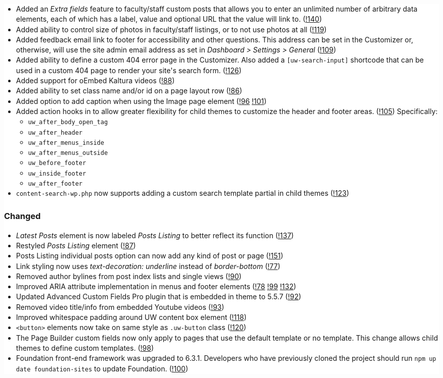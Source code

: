   - Added an _Extra fields_ feature to faculty/staff custom posts that allows you to enter an unlimited number of arbitrary data elements, each of which has a label, value and optional URL that the value will link to. ([!140](https://git.doit.wisc.edu/uw-madison-digital-strategy/uw-theme/merge_requests/140))
  - Added ability to control size of photos in faculty/staff listings, or to not use photos at all ([!119](https://git.doit.wisc.edu/uw-madison-digital-strategy/uw-theme/merge_requests/119))
- Added feedback email link to footer for accessibility and other questions. This address can be set in the Customizer or, otherwise, will use the site admin email address as set in _Dashboard > Settings > General_ ([!109](https://git.doit.wisc.edu/uw-madison-digital-strategy/uw-theme/merge_requests/109))
- Added ability to define a custom 404 error page in the Customizer. Also added a `[uw-search-input]` shortcode that can be used in a custom 404 page to render your site's search form. ([!126](https://git.doit.wisc.edu/uw-madison-digital-strategy/uw-theme/merge_requests/126))
- Added support for oEmbed Kaltura videos ([!88](https://git.doit.wisc.edu/uw-madison-digital-strategy/uw-theme/merge_requests/88))
- Added ability to set class name and/or id on a page layout row ([!86](https://git.doit.wisc.edu/uw-madison-digital-strategy/uw-theme/merge_requests/86))
- Added option to add caption when using the Image page element ([!96](https://git.doit.wisc.edu/uw-madison-digital-strategy/uw-theme/merge_requests/96) [!101](https://git.doit.wisc.edu/uw-madison-digital-strategy/uw-theme/merge_requests/101))
- Added action hooks in to allow greater flexibility for child themes to customize the header and footer areas. ([!105](https://git.doit.wisc.edu/uw-madison-digital-strategy/uw-theme/merge_requests/105)) Specifically:
  - `uw_after_body_open_tag`
  - `uw_after_header`
  - `uw_after_menus_inside`
  - `uw_after_menus_outside`
  - `uw_before_footer`
  - `uw_inside_footer`
  - `uw_after_footer`
- `content-search-wp.php` now supports adding a custom search template partial in child themes ([!123](https://git.doit.wisc.edu/uw-madison-digital-strategy/uw-theme/merge_requests/123))

### Changed

- _Latest Posts_ element is now labeled _Posts Listing_ to better reflect its function ([!137](https://git.doit.wisc.edu/uw-madison-digital-strategy/uw-theme/merge_requests/137))
- Restyled _Posts Listing_ element ([!87](https://git.doit.wisc.edu/uw-madison-digital-strategy/uw-theme/merge_requests/87))
- Posts Listing individual posts option can now add any kind of post or page ([!151](https://git.doit.wisc.edu/uw-madison-digital-strategy/uw-theme/merge_requests/151))
- Link styling now uses _text-decoration: underline_ instead of _border-bottom_ ([!77](https://git.doit.wisc.edu/uw-madison-digital-strategy/uw-theme/merge_requests/77))
- Removed author bylines from post index lists and single views ([!90](https://git.doit.wisc.edu/uw-madison-digital-strategy/uw-theme/merge_requests/90))
- Improved ARIA attribute implementation in menus and footer elements ([!78](https://git.doit.wisc.edu/uw-madison-digital-strategy/uw-theme/merge_requests/78) [!99](https://git.doit.wisc.edu/uw-madison-digital-strategy/uw-theme/merge_requests/99) [!132](https://git.doit.wisc.edu/uw-madison-digital-strategy/uw-theme/merge_requests/132))
- Updated Advanced Custom Fields Pro plugin that is embedded in theme to 5.5.7 ([!92](https://git.doit.wisc.edu/uw-madison-digital-strategy/uw-theme/merge_requests/92))
- Removed video title/info from embedded Youtube videos ([!93](https://git.doit.wisc.edu/uw-madison-digital-strategy/uw-theme/merge_requests/93))
- Improved whitespace padding around UW content box element ([!118](https://git.doit.wisc.edu/uw-madison-digital-strategy/uw-theme/merge_requests/118))
- `<button>` elements now take on same style as `.uw-button` class ([!120](https://git.doit.wisc.edu/uw-madison-digital-strategy/uw-theme/merge_requests/120))
- The Page Builder custom fields now only apply to pages that use the default template or no template. This change allows child themes to define custom templates. ([!98](https://git.doit.wisc.edu/uw-madison-digital-strategy/uw-theme/merge_requests/98))
- Foundation front-end framework was upgraded to 6.3.1. Developers who have previously cloned the project should run `npm update foundation-sites` to update Foundation. ([!100](https://git.doit.wisc.edu/uw-madison-digital-strategy/uw-theme/merge_requests/100))